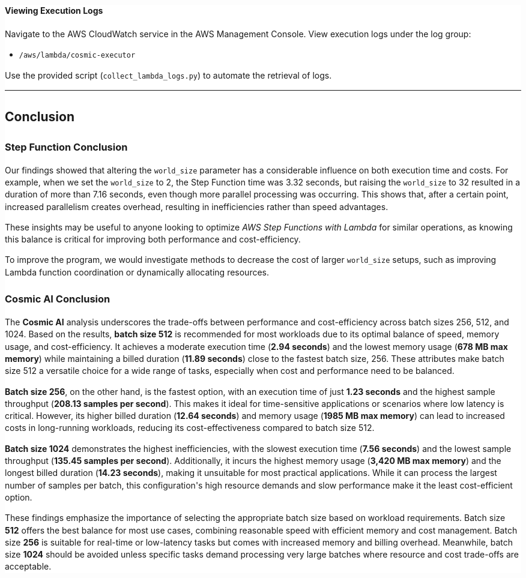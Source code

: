 #### Viewing Execution Logs
Navigate to the AWS CloudWatch service in the AWS Management Console.
View execution logs under the log group:
- `/aws/lambda/cosmic-executor`

Use the provided script (`collect_lambda_logs.py`) to automate the retrieval of logs.

---

## Conclusion

### Step Function Conclusion

Our findings showed that altering the `world_size` parameter has a considerable influence on both execution time and costs. For example, when we set the `world_size` to 2, the Step Function time was 3.32 seconds, but raising the `world_size` to 32 resulted in a duration of more than 7.16 seconds, even though more parallel processing was occurring. This shows that, after a certain point, increased parallelism creates overhead, resulting in inefficiencies rather than speed advantages.

These insights may be useful to anyone looking to optimize *AWS Step Functions with Lambda* for similar operations, as knowing this balance is critical for improving both performance and cost-efficiency.

To improve the program, we would investigate methods to decrease the cost of larger `world_size` setups, such as improving Lambda function coordination or dynamically allocating resources.

### Cosmic AI Conclusion

The **Cosmic AI** analysis underscores the trade-offs between performance and cost-efficiency across batch sizes 256, 512, and 1024. Based on the results, **batch size 512** is recommended for most workloads due to its optimal balance of speed, memory usage, and cost-efficiency. It achieves a moderate execution time (**2.94 seconds**) and the lowest memory usage (**678 MB max memory**) while maintaining a billed duration (**11.89 seconds**) close to the fastest batch size, 256. These attributes make batch size 512 a versatile choice for a wide range of tasks, especially when cost and performance need to be balanced.

**Batch size 256**, on the other hand, is the fastest option, with an execution time of just **1.23 seconds** and the highest sample throughput (**208.13 samples per second**). This makes it ideal for time-sensitive applications or scenarios where low latency is critical. However, its higher billed duration (**12.64 seconds**) and memory usage (**1985 MB max memory**) can lead to increased costs in long-running workloads, reducing its cost-effectiveness compared to batch size 512.

**Batch size 1024** demonstrates the highest inefficiencies, with the slowest execution time (**7.56 seconds**) and the lowest sample throughput (**135.45 samples per second**). Additionally, it incurs the highest memory usage (**3,420 MB max memory**) and the longest billed duration (**14.23 seconds**), making it unsuitable for most practical applications. While it can process the largest number of samples per batch, this configuration's high resource demands and slow performance make it the least cost-efficient option.

These findings emphasize the importance of selecting the appropriate batch size based on workload requirements. Batch size **512** offers the best balance for most use cases, combining reasonable speed with efficient memory and cost management. Batch size **256** is suitable for real-time or low-latency tasks but comes with increased memory and billing overhead. Meanwhile, batch size **1024** should be avoided unless specific tasks demand processing very large batches where resource and cost trade-offs are acceptable.
